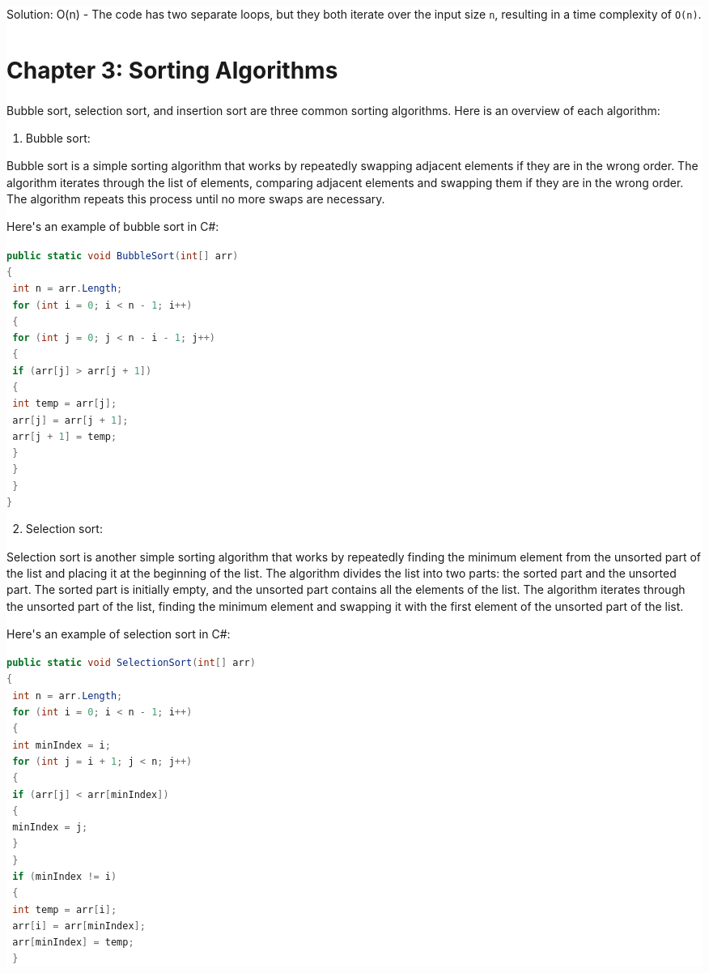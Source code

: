 Solution: O(n) - The code has two separate loops, but they both iterate over the input size `n`, resulting in a time complexity of `O(n)`.

# Chapter 3: Sorting Algorithms

Bubble sort, selection sort, and insertion sort are three common sorting algorithms. Here is an overview of each algorithm:

1. Bubble sort:

Bubble sort is a simple sorting algorithm that works by repeatedly swapping adjacent elements if they are in the wrong order. The algorithm iterates through the list of elements, comparing adjacent elements and swapping them if they are in the wrong order. The algorithm repeats this process until no more swaps are necessary.

Here's an example of bubble sort in C#:

```csharp
public static void BubbleSort(int[] arr)
{
 int n = arr.Length;
 for (int i = 0; i < n - 1; i++)
 {
 for (int j = 0; j < n - i - 1; j++)
 {
 if (arr[j] > arr[j + 1])
 {
 int temp = arr[j];
 arr[j] = arr[j + 1];
 arr[j + 1] = temp;
 }
 }
 }
}
```

2. Selection sort:

Selection sort is another simple sorting algorithm that works by repeatedly finding the minimum element from the unsorted part of the list and placing it at the beginning of the list. The algorithm divides the list into two parts: the sorted part and the unsorted part. The sorted part is initially empty, and the unsorted part contains all the elements of the list. The algorithm iterates through the unsorted part of the list, finding the minimum element and swapping it with the first element of the unsorted part of the list.

Here's an example of selection sort in C#:

```csharp
public static void SelectionSort(int[] arr)
{
 int n = arr.Length;
 for (int i = 0; i < n - 1; i++)
 {
 int minIndex = i;
 for (int j = i + 1; j < n; j++)
 {
 if (arr[j] < arr[minIndex])
 {
 minIndex = j;
 }
 }
 if (minIndex != i)
 {
 int temp = arr[i];
 arr[i] = arr[minIndex];
 arr[minIndex] = temp;
 }
```